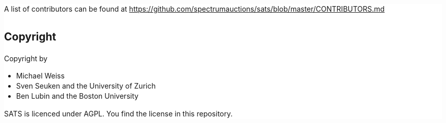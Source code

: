 A list of contributors can be found at 
https://github.com/spectrumauctions/sats/blob/master/CONTRIBUTORS.md

## Copyright
Copyright by
* Michael Weiss
* Sven Seuken and the University of Zurich
* Ben Lubin and the Boston University

SATS is licenced under AGPL. You find the license in this repository. 
